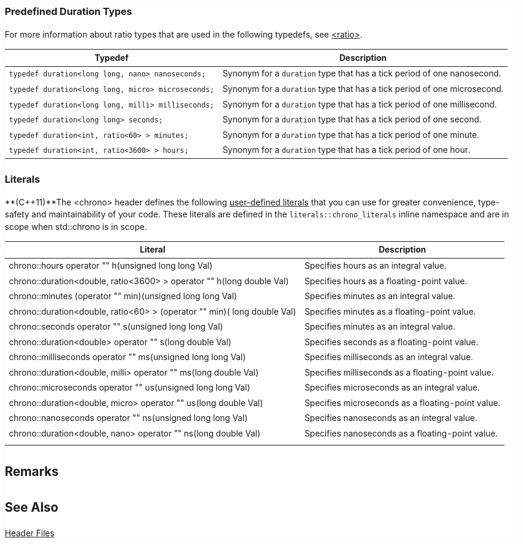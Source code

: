 ### Predefined Duration Types  
 For more information about ratio types that are used in the following typedefs, see [\<ratio>](../vs140/-ratio-.md).  
  
|Typedef|Description|  
|-------------|-----------------|  
|`typedef duration<long long, nano> nanoseconds;`|Synonym for a `duration` type that has a tick period of one nanosecond.|  
|`typedef duration<long long, micro> microseconds;`|Synonym for a `duration` type that has a tick period of one microsecond.|  
|`typedef duration<long long, milli> milliseconds;`|Synonym for a `duration` type that has a tick period of one millisecond.|  
|`typedef duration<long long> seconds;`|Synonym for a `duration` type that has a tick period of one second.|  
|`typedef duration<int, ratio<60> > minutes;`|Synonym for a `duration` type that has a tick period of one minute.|  
|`typedef duration<int, ratio<3600> > hours;`|Synonym for a `duration` type that has a tick period of one hour.|  
  
### Literals  
 **(C++11)**The \<chrono> header defines the following [user-defined literals](../vs140/user-defined-literals---c---.md) that you can use for greater convenience, type-safety and maintainability of your code. These literals are defined in the `literals::chrono_literals` inline namespace and are in scope when std::chrono is in scope.  
  
|Literal|Description|  
|-------------|-----------------|  
|chrono::hours operator "" h(unsigned long long Val)|Specifies hours as an integral value.|  
|chrono::duration<double, ratio\<3600> > operator "" h(long double Val)|Specifies hours as a floating-point value.|  
|chrono::minutes (operator "" min)(unsigned long long Val)|Specifies minutes as an integral value.|  
|chrono::duration<double, ratio\<60> > (operator "" min)( long double Val)|Specifies minutes as a floating-point value.|  
|chrono::seconds operator "" s(unsigned long long Val)|Specifies minutes as an integral value.|  
|chrono::duration\<double> operator "" s(long double Val)|Specifies seconds as a floating-point value.|  
|chrono::milliseconds operator "" ms(unsigned long long Val)|Specifies milliseconds as an integral value.|  
|chrono::duration\<double, milli> operator "" ms(long double Val)|Specifies milliseconds as a floating-point value.|  
|chrono::microseconds operator "" us(unsigned long long Val)|Specifies microseconds as an integral value.|  
|chrono::duration\<double, micro> operator "" us(long double Val)|Specifies microseconds as a floating-point value.|  
|chrono::nanoseconds operator "" ns(unsigned long long Val)|Specifies nanoseconds as an integral value.|  
|chrono::duration\<double, nano> operator "" ns(long double Val)|Specifies nanoseconds as a floating-point value.|  
|||  
  
## Remarks  
  
## See Also  
 [Header Files](../vs140/c---standard-library-header-files.md)
